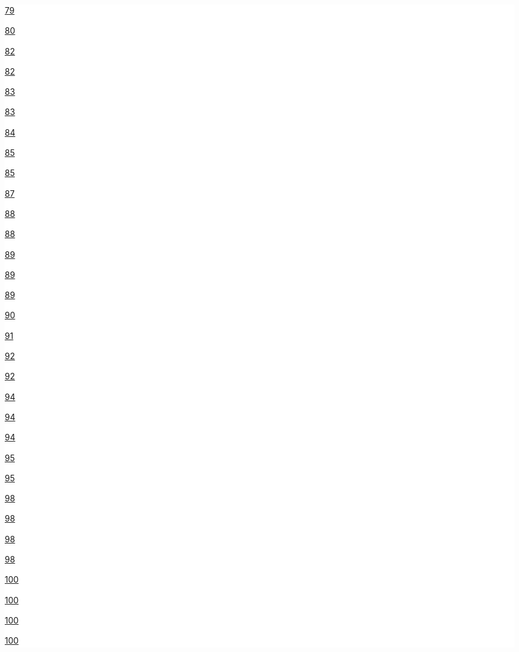 [79](#atsss-policy-control-via-nas)

[80](#measurement-configuration-and-reporting-control-procedure-via-user-plane)

[82](#control-plane-protocol-stack-between-ue-at3sf-and-up-at3sf)

[82](#impacts-on-existing-entities-and-interfaces-2)

[83](#solution-7-traffic-steering-using-access-network-performance-measurements)

[83](#general-4)

[84](#reference-architecture)

[85](#procedures-2)

[85](#procedure-with-standalone-pmf)

[87](#procedure-with-pmf-collocated-with-upf)

[88](#solution-8-atsss-rules-for-supporting-3gpp-rat-differentiation)

[88](#general-5)

[89](#solution-9-solution-for-the-ul-cl-case-on-the-multi-access-pdu-sessions)

[89](#general-6)

[89](#architecture-description-1)

[90](#pdu-session-establishment-procedure-with-additional-ul-cl-and-pdu-session-anchor)

[91](#establishment-of-multi-access-pdu-session-with-ul-cl-based-on-the-solution-3-architecture-framework)

[92](#insert-ul-cl-and-additional-pdu-session-anchor-after-pdu-session-establishment)

[92](#insert-ul-cl-to-both-3gpp-access-and-non-3gpp-access)

[94](#insert-ul-cl-to-a-single-access)

[94](#solution-10-atsss-solution-using-a-ma-pdu-session)

[94](#general-7)

[95](#reference-architecture-1)

[95](#functional-description-2)

[98](#solution-11-interworking-for-multi-access-pdu-session)

[98](#general-8)

[98](#functional-description-3)

[98](#interworking-with-n26-from-epc-to-5gc)

[100](#interworking-without-n26-from-epc-to-5gc)

[100](#interworking-with-n26-from-5gs-to-eps)

[100](#interworking-without-n26-from-5gs-to-eps)

[100](#solution-evaluation-1)
